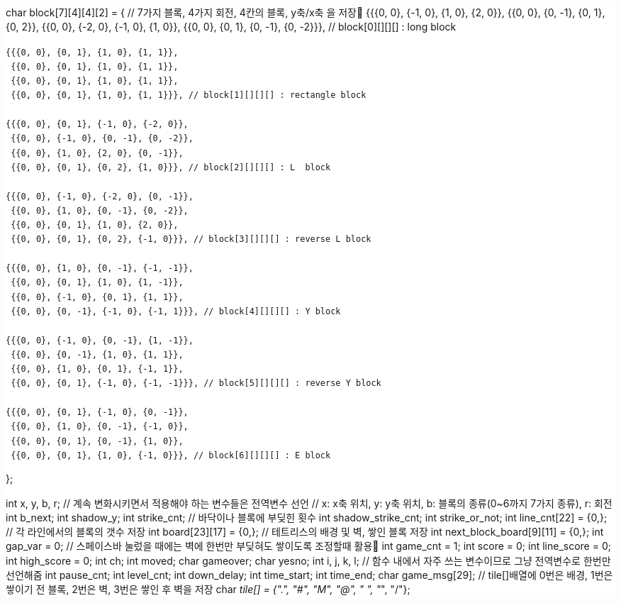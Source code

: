 char block[7][4][4][2] = { // 7가지 블록, 4가지 회전, 4칸의 블록, y축/x축 을 저장
    {{{0, 0}, {-1, 0}, {1, 0}, {2, 0}},
     {{0, 0}, {0, -1}, {0, 1}, {0, 2}},
     {{0, 0}, {-2, 0}, {-1, 0}, {1, 0}},
     {{0, 0}, {0, 1}, {0, -1}, {0, -2}}}, // block[0][][][] : long block

    {{{0, 0}, {0, 1}, {1, 0}, {1, 1}},
     {{0, 0}, {0, 1}, {1, 0}, {1, 1}},
     {{0, 0}, {0, 1}, {1, 0}, {1, 1}},
     {{0, 0}, {0, 1}, {1, 0}, {1, 1}}}, // block[1][][][] : rectangle block

    {{{0, 0}, {0, 1}, {-1, 0}, {-2, 0}},
     {{0, 0}, {-1, 0}, {0, -1}, {0, -2}},
     {{0, 0}, {1, 0}, {2, 0}, {0, -1}},
     {{0, 0}, {0, 1}, {0, 2}, {1, 0}}}, // block[2][][][] : L  block

    {{{0, 0}, {-1, 0}, {-2, 0}, {0, -1}},
     {{0, 0}, {1, 0}, {0, -1}, {0, -2}},
     {{0, 0}, {0, 1}, {1, 0}, {2, 0}},
     {{0, 0}, {0, 1}, {0, 2}, {-1, 0}}}, // block[3][][][] : reverse L block

    {{{0, 0}, {1, 0}, {0, -1}, {-1, -1}},
     {{0, 0}, {0, 1}, {1, 0}, {1, -1}},
     {{0, 0}, {-1, 0}, {0, 1}, {1, 1}},
     {{0, 0}, {0, -1}, {-1, 0}, {-1, 1}}}, // block[4][][][] : Y block

    {{{0, 0}, {-1, 0}, {0, -1}, {1, -1}},
     {{0, 0}, {0, -1}, {1, 0}, {1, 1}},
     {{0, 0}, {1, 0}, {0, 1}, {-1, 1}},
     {{0, 0}, {0, 1}, {-1, 0}, {-1, -1}}}, // block[5][][][] : reverse Y block

    {{{0, 0}, {0, 1}, {-1, 0}, {0, -1}},
     {{0, 0}, {1, 0}, {0, -1}, {-1, 0}},
     {{0, 0}, {0, 1}, {0, -1}, {1, 0}},
     {{0, 0}, {0, 1}, {1, 0}, {-1, 0}}}, // block[6][][][] : E block
};

int x, y, b, r; // 계속 변화시키면서 적용해야 하는 변수들은 전역변수 선언
                // x: x축 위치, y: y축 위치, b: 블록의 종류(0~6까지 7가지 종류), r: 회전
int b_next;
int shadow_y;
int strike_cnt; // 바닥이나 블록에 부딪힌 횟수
int shadow_strike_cnt;
int strike_or_not;
int line_cnt[22] = {0,}; // 각 라인에서의 블록의 갯수 저장
int board[23][17] = {0,}; // 테트리스의 배경 및 벽, 쌓인 블록 저장
int next_block_board[9][11] = {0,};
int gap_var = 0; // 스페이스바 눌렀을 때에는 벽에 한번만 부딪혀도 쌓이도록 조정할때 활용
int game_cnt = 1;
int score = 0;
int line_score = 0;
int high_score = 0;
int ch;
int moved;
char gameover;
char yesno;
int i, j, k, l; // 함수 내에서 자주 쓰는 변수이므로 그냥 전역변수로 한번만 선언해줌
int pause_cnt;
int level_cnt;
int down_delay;
int time_start;
int time_end;
char game_msg[29];
// tile[]배열에 0번은 배경, 1번은 쌓이기 전 블록, 2번은 벽, 3번은 쌓인 후 벽을 저장
char *tile[] = {".", "#", "M", "@", " ", "*", "/"};
